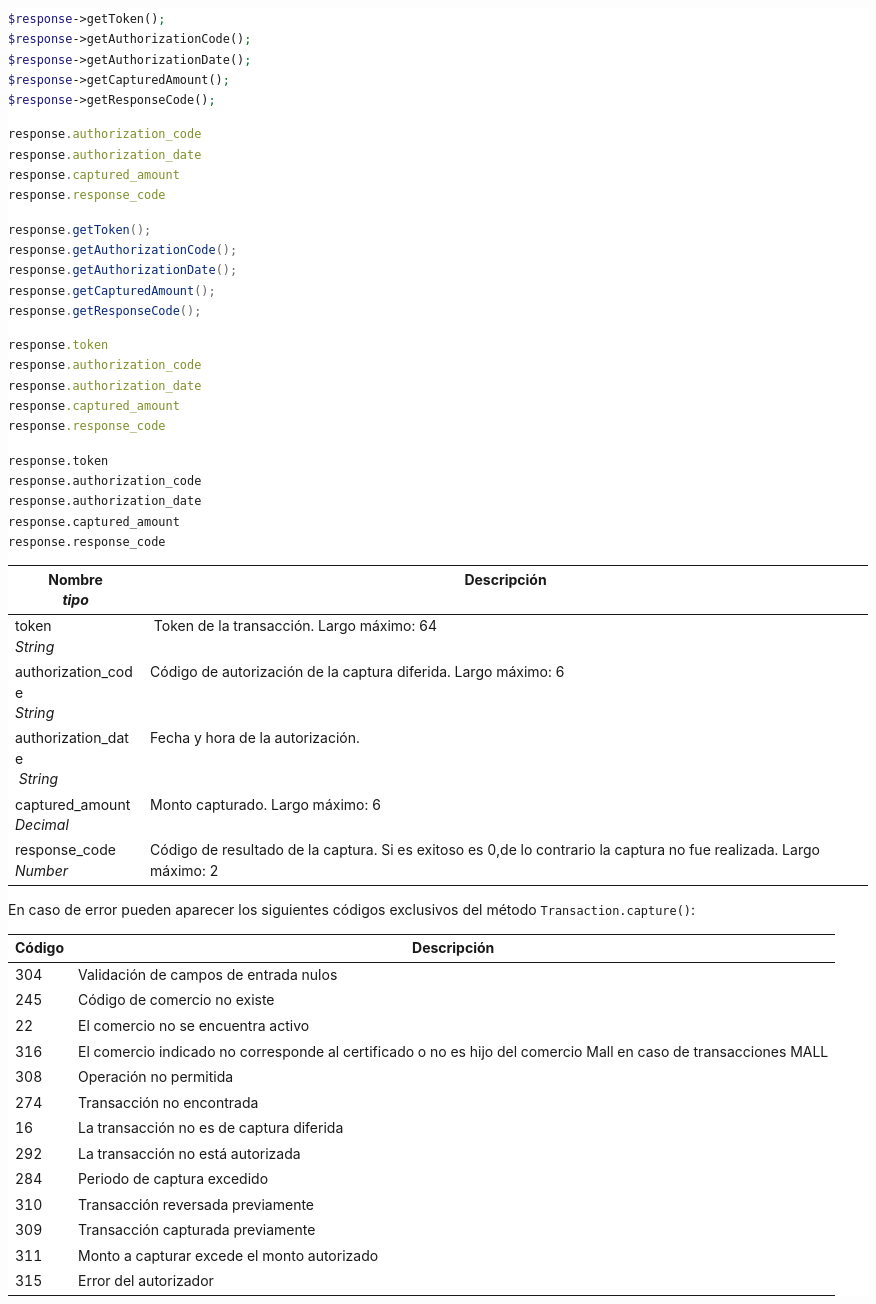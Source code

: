```php
$response->getToken();
$response->getAuthorizationCode();
$response->getAuthorizationDate();
$response->getCapturedAmount();
$response->getResponseCode();
```

```javascript
response.authorization_code
response.authorization_date
response.captured_amount
response.response_code
```

```java
response.getToken();
response.getAuthorizationCode();
response.getAuthorizationDate();
response.getCapturedAmount();
response.getResponseCode();
```

```ruby
response.token
response.authorization_code
response.authorization_date
response.captured_amount
response.response_code
```

```python
response.token
response.authorization_code
response.authorization_date
response.captured_amount
response.response_code
```

Nombre  <br> <i> tipo </i> | Descripción
------   | -----------
token  <br> <i> String </i> | Token de la transacción. Largo máximo: 64
authorization_code  <br> <i> String </i> | Código de autorización de la captura diferida. Largo máximo: 6
authorization_date  <br> <i> String </i> | Fecha y hora de la autorización.
captured_amount  <br> <i> Decimal </i> | Monto capturado. Largo máximo: 6
response_code  <br> <i> Number </i> | Código de resultado de la captura. Si es exitoso es 0,de lo contrario la captura no fue realizada. Largo máximo: 2

En caso de error pueden aparecer los siguientes códigos exclusivos del método
`Transaction.capture()`:

Código  | Descripción
------  | -----------
304     | Validación de campos de entrada nulos
245     | Código de comercio no existe
22      | El comercio no se encuentra activo
316     | El comercio indicado no corresponde al certificado o no es hijo del comercio Mall en caso de transacciones MALL
308     | Operación no permitida
274     | Transacción no encontrada
16      | La transacción no es de captura diferida
292     | La transacción no está autorizada
284     | Periodo de captura excedido
310     | Transacción reversada previamente
309     | Transacción capturada previamente
311     | Monto a capturar excede el monto autorizado
315     | Error del autorizador
